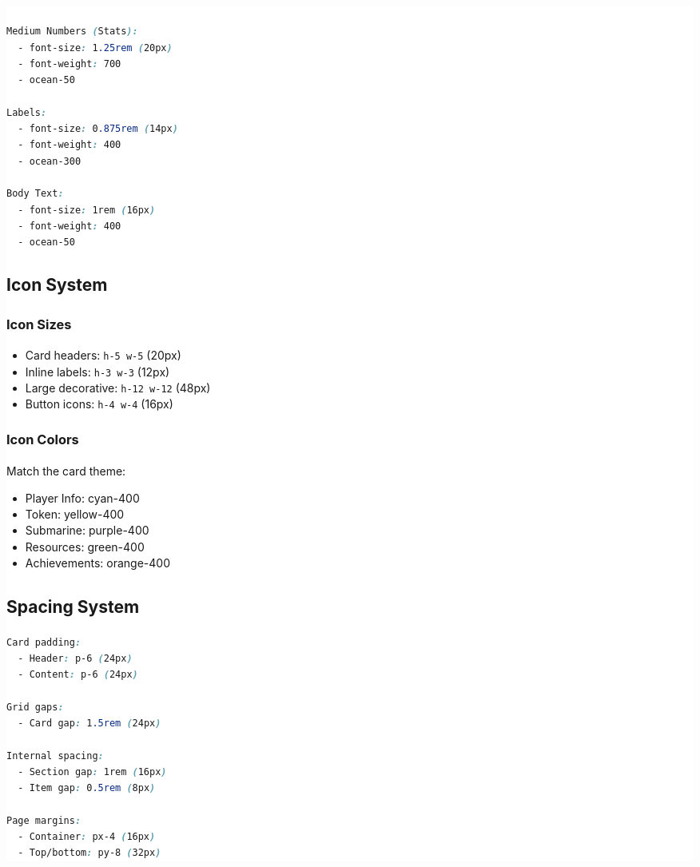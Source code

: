```css

Medium Numbers (Stats):
  - font-size: 1.25rem (20px)
  - font-weight: 700
  - ocean-50

Labels:
  - font-size: 0.875rem (14px)
  - font-weight: 400
  - ocean-300

Body Text:
  - font-size: 1rem (16px)
  - font-weight: 400
  - ocean-50
```

## Icon System

### Icon Sizes
- Card headers: `h-5 w-5` (20px)
- Inline labels: `h-3 w-3` (12px)
- Large decorative: `h-12 w-12` (48px)
- Button icons: `h-4 w-4` (16px)

### Icon Colors
Match the card theme:
- Player Info: cyan-400
- Token: yellow-400
- Submarine: purple-400
- Resources: green-400
- Achievements: orange-400

## Spacing System

```css
Card padding:
  - Header: p-6 (24px)
  - Content: p-6 (24px)

Grid gaps:
  - Card gap: 1.5rem (24px)

Internal spacing:
  - Section gap: 1rem (16px)
  - Item gap: 0.5rem (8px)

Page margins:
  - Container: px-4 (16px)
  - Top/bottom: py-8 (32px)
```
